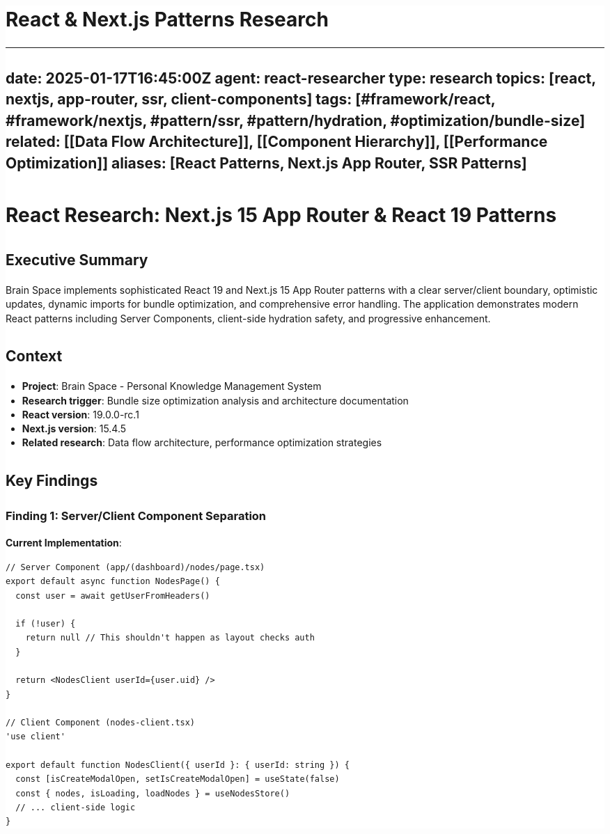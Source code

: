# React & Next.js Patterns Research

---
date: 2025-01-17T16:45:00Z
agent: react-researcher
type: research
topics: [react, nextjs, app-router, ssr, client-components]
tags: [#framework/react, #framework/nextjs, #pattern/ssr, #pattern/hydration, #optimization/bundle-size]
related: [[Data Flow Architecture]], [[Component Hierarchy]], [[Performance Optimization]]
aliases: [React Patterns, Next.js App Router, SSR Patterns]
---

# React Research: Next.js 15 App Router & React 19 Patterns

## Executive Summary

Brain Space implements sophisticated React 19 and Next.js 15 App Router patterns with a clear server/client boundary, optimistic updates, dynamic imports for bundle optimization, and comprehensive error handling. The application demonstrates modern React patterns including Server Components, client-side hydration safety, and progressive enhancement.

## Context

- **Project**: Brain Space - Personal Knowledge Management System
- **Research trigger**: Bundle size optimization analysis and architecture documentation
- **React version**: 19.0.0-rc.1
- **Next.js version**: 15.4.5
- **Related research**: Data flow architecture, performance optimization strategies

## Key Findings

### Finding 1: Server/Client Component Separation

**Current Implementation**:
```tsx
// Server Component (app/(dashboard)/nodes/page.tsx)
export default async function NodesPage() {
  const user = await getUserFromHeaders()
  
  if (!user) {
    return null // This shouldn't happen as layout checks auth
  }

  return <NodesClient userId={user.uid} />
}

// Client Component (nodes-client.tsx)
'use client'

export default function NodesClient({ userId }: { userId: string }) {
  const [isCreateModalOpen, setIsCreateModalOpen] = useState(false)
  const { nodes, isLoading, loadNodes } = useNodesStore()
  // ... client-side logic
}
```
